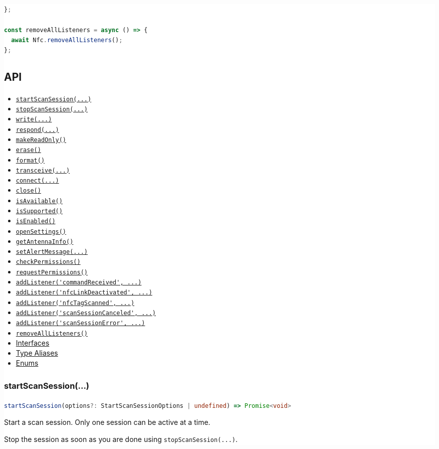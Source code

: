 ```typescript
};

const removeAllListeners = async () => {
  await Nfc.removeAllListeners();
};
```

## API

<docgen-index>

* [`startScanSession(...)`](#startscansession)
* [`stopScanSession(...)`](#stopscansession)
* [`write(...)`](#write)
* [`respond(...)`](#respond)
* [`makeReadOnly()`](#makereadonly)
* [`erase()`](#erase)
* [`format()`](#format)
* [`transceive(...)`](#transceive)
* [`connect(...)`](#connect)
* [`close()`](#close)
* [`isAvailable()`](#isavailable)
* [`isSupported()`](#issupported)
* [`isEnabled()`](#isenabled)
* [`openSettings()`](#opensettings)
* [`getAntennaInfo()`](#getantennainfo)
* [`setAlertMessage(...)`](#setalertmessage)
* [`checkPermissions()`](#checkpermissions)
* [`requestPermissions()`](#requestpermissions)
* [`addListener('commandReceived', ...)`](#addlistenercommandreceived-)
* [`addListener('nfcLinkDeactivated', ...)`](#addlistenernfclinkdeactivated-)
* [`addListener('nfcTagScanned', ...)`](#addlistenernfctagscanned-)
* [`addListener('scanSessionCanceled', ...)`](#addlistenerscansessioncanceled-)
* [`addListener('scanSessionError', ...)`](#addlistenerscansessionerror-)
* [`removeAllListeners()`](#removealllisteners)
* [Interfaces](#interfaces)
* [Type Aliases](#type-aliases)
* [Enums](#enums)

</docgen-index>

<docgen-api>


### startScanSession(...)

```typescript
startScanSession(options?: StartScanSessionOptions | undefined) => Promise<void>
```

Start a scan session.
Only one session can be active at a time.

Stop the session as soon as you are done using `stopScanSession(...)`.
